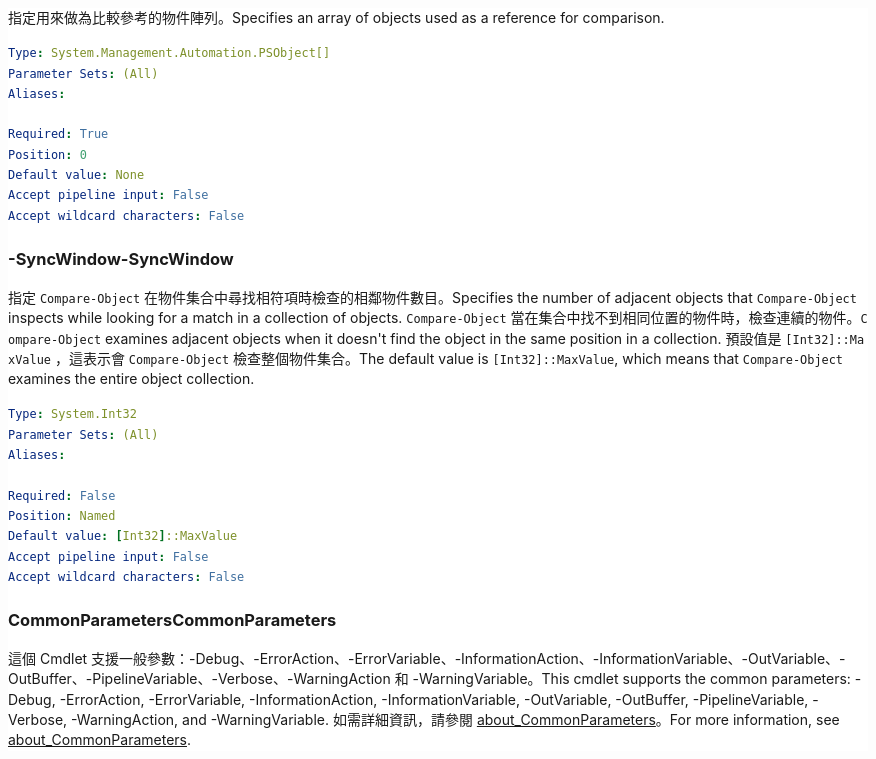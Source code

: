 <span data-ttu-id="4da1b-181">指定用來做為比較參考的物件陣列。</span><span class="sxs-lookup"><span data-stu-id="4da1b-181">Specifies an array of objects used as a reference for comparison.</span></span>

```yaml
Type: System.Management.Automation.PSObject[]
Parameter Sets: (All)
Aliases:

Required: True
Position: 0
Default value: None
Accept pipeline input: False
Accept wildcard characters: False
```

### <span data-ttu-id="4da1b-182">-SyncWindow</span><span class="sxs-lookup"><span data-stu-id="4da1b-182">-SyncWindow</span></span>

<span data-ttu-id="4da1b-183">指定 `Compare-Object` 在物件集合中尋找相符項時檢查的相鄰物件數目。</span><span class="sxs-lookup"><span data-stu-id="4da1b-183">Specifies the number of adjacent objects that `Compare-Object` inspects while looking for a match in a collection of objects.</span></span> <span data-ttu-id="4da1b-184">`Compare-Object` 當在集合中找不到相同位置的物件時，檢查連續的物件。</span><span class="sxs-lookup"><span data-stu-id="4da1b-184">`Compare-Object` examines adjacent objects when it doesn't find the object in the same position in a collection.</span></span> <span data-ttu-id="4da1b-185">預設值是 `[Int32]::MaxValue` ，這表示會 `Compare-Object` 檢查整個物件集合。</span><span class="sxs-lookup"><span data-stu-id="4da1b-185">The default value is `[Int32]::MaxValue`, which means that `Compare-Object` examines the entire object collection.</span></span>

```yaml
Type: System.Int32
Parameter Sets: (All)
Aliases:

Required: False
Position: Named
Default value: [Int32]::MaxValue
Accept pipeline input: False
Accept wildcard characters: False
```

### <span data-ttu-id="4da1b-186">CommonParameters</span><span class="sxs-lookup"><span data-stu-id="4da1b-186">CommonParameters</span></span>

<span data-ttu-id="4da1b-187">這個 Cmdlet 支援一般參數：-Debug、-ErrorAction、-ErrorVariable、-InformationAction、-InformationVariable、-OutVariable、-OutBuffer、-PipelineVariable、-Verbose、-WarningAction 和 -WarningVariable。</span><span class="sxs-lookup"><span data-stu-id="4da1b-187">This cmdlet supports the common parameters: -Debug, -ErrorAction, -ErrorVariable, -InformationAction, -InformationVariable, -OutVariable, -OutBuffer, -PipelineVariable, -Verbose, -WarningAction, and -WarningVariable.</span></span> <span data-ttu-id="4da1b-188">如需詳細資訊，請參閱 [about_CommonParameters](https://go.microsoft.com/fwlink/?LinkID=113216)。</span><span class="sxs-lookup"><span data-stu-id="4da1b-188">For more information, see [about_CommonParameters](https://go.microsoft.com/fwlink/?LinkID=113216).</span></span>

